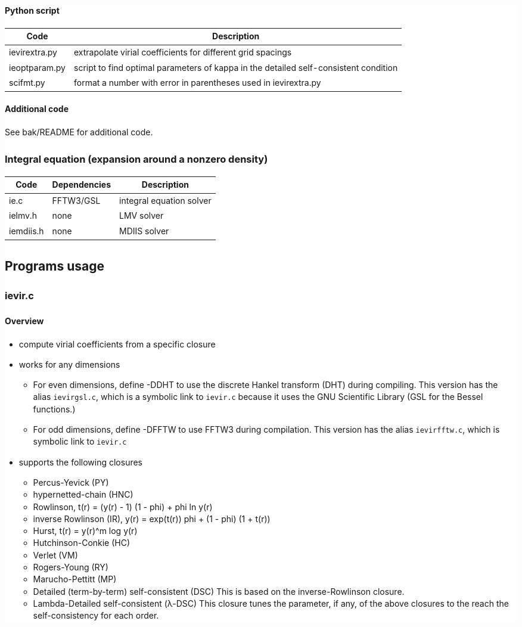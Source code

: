 #### Python script ####

  Code           | Description
---------------- | -----------------------
  ievirextra.py  | extrapolate virial coefficients for different grid spacings
  ieoptparam.py  | script to find optimal parameters of kappa in the detailed self-consistent condition
  scifmt.py      | format a number with error in parentheses used in ievirextra.py

#### Additional code ####

See bak/README for additional code.



### Integral equation (expansion around a nonzero density) ###

  Code          | Dependencies  | Description
--------------- | ------------- | -------------
  ie.c          | FFTW3/GSL     | integral equation solver
  ielmv.h       | none          | LMV solver
  iemdiis.h     | none          | MDIIS solver





## Programs usage ##

### ievir.c ###

#### Overview ####

  * compute virial coefficients from a specific closure

  * works for any dimensions
    - For even dimensions, define -DDHT to use the discrete Hankel transform (DHT) during compiling.
      This version has the alias `ievirgsl.c`, which is a symbolic link to `ievir.c`
      because it uses the GNU Scientific Library (GSL for the Bessel functions.)

    - For odd dimensions, define -DFFTW to use FFTW3 during compilation.
      This version has the alias `ievirfftw.c`, which is symbolic link to `ievir.c`

  * supports the following closures
    - Percus-Yevick (PY)
    - hypernetted-chain (HNC)
    - Rowlinson, t(r) = (y(r) - 1) (1 - phi) + phi ln y(r)
    - inverse Rowlinson (IR), y(r) = exp(t(r)) phi + (1 - phi) (1 + t(r))
    - Hurst, t(r) = y(r)^m log y(r)
    - Hutchinson-Conkie (HC)
    - Verlet (VM)
    - Rogers-Young (RY)
    - Marucho-Pettitt (MP)
    - Detailed (term-by-term) self-consistent (DSC)
      This is based on the inverse-Rowlinson closure.
    - Lambda-Detailed self-consistent (&lambda;-DSC)
      This closure tunes the parameter, if any, of the above closures
      to the reach the self-consistency for each order.
